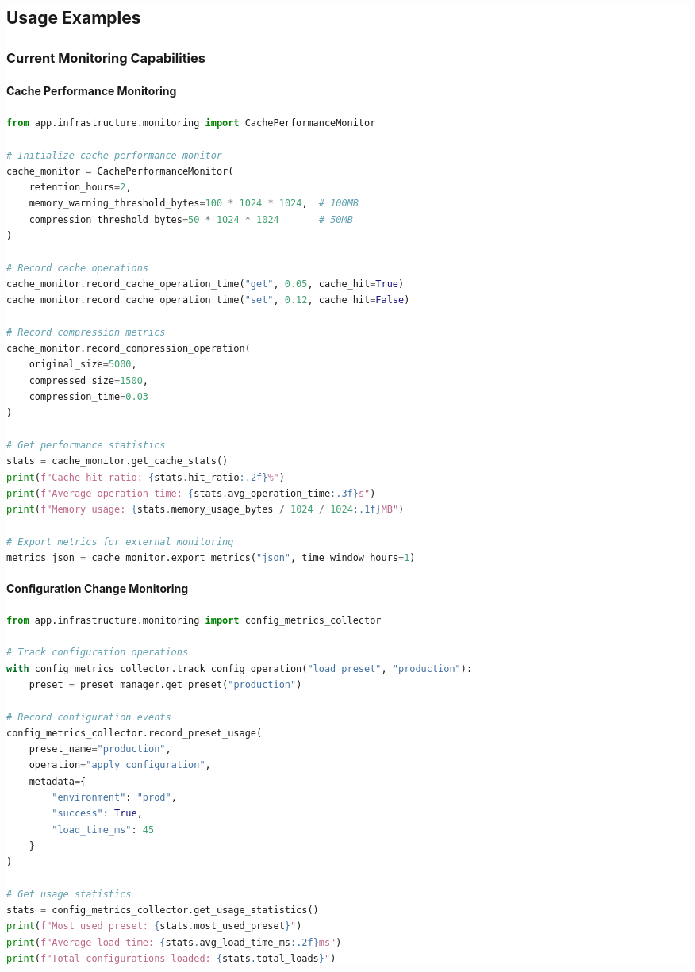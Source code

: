 
## Usage Examples

### Current Monitoring Capabilities

#### Cache Performance Monitoring

```python
from app.infrastructure.monitoring import CachePerformanceMonitor

# Initialize cache performance monitor
cache_monitor = CachePerformanceMonitor(
    retention_hours=2,
    memory_warning_threshold_bytes=100 * 1024 * 1024,  # 100MB
    compression_threshold_bytes=50 * 1024 * 1024       # 50MB
)

# Record cache operations
cache_monitor.record_cache_operation_time("get", 0.05, cache_hit=True)
cache_monitor.record_cache_operation_time("set", 0.12, cache_hit=False)

# Record compression metrics
cache_monitor.record_compression_operation(
    original_size=5000,
    compressed_size=1500,
    compression_time=0.03
)

# Get performance statistics
stats = cache_monitor.get_cache_stats()
print(f"Cache hit ratio: {stats.hit_ratio:.2f}%")
print(f"Average operation time: {stats.avg_operation_time:.3f}s")
print(f"Memory usage: {stats.memory_usage_bytes / 1024 / 1024:.1f}MB")

# Export metrics for external monitoring
metrics_json = cache_monitor.export_metrics("json", time_window_hours=1)
```

#### Configuration Change Monitoring

```python
from app.infrastructure.monitoring import config_metrics_collector

# Track configuration operations
with config_metrics_collector.track_config_operation("load_preset", "production"):
    preset = preset_manager.get_preset("production")

# Record configuration events
config_metrics_collector.record_preset_usage(
    preset_name="production",
    operation="apply_configuration",
    metadata={
        "environment": "prod",
        "success": True,
        "load_time_ms": 45
    }
)

# Get usage statistics
stats = config_metrics_collector.get_usage_statistics()
print(f"Most used preset: {stats.most_used_preset}")
print(f"Average load time: {stats.avg_load_time_ms:.2f}ms")
print(f"Total configurations loaded: {stats.total_loads}")

```